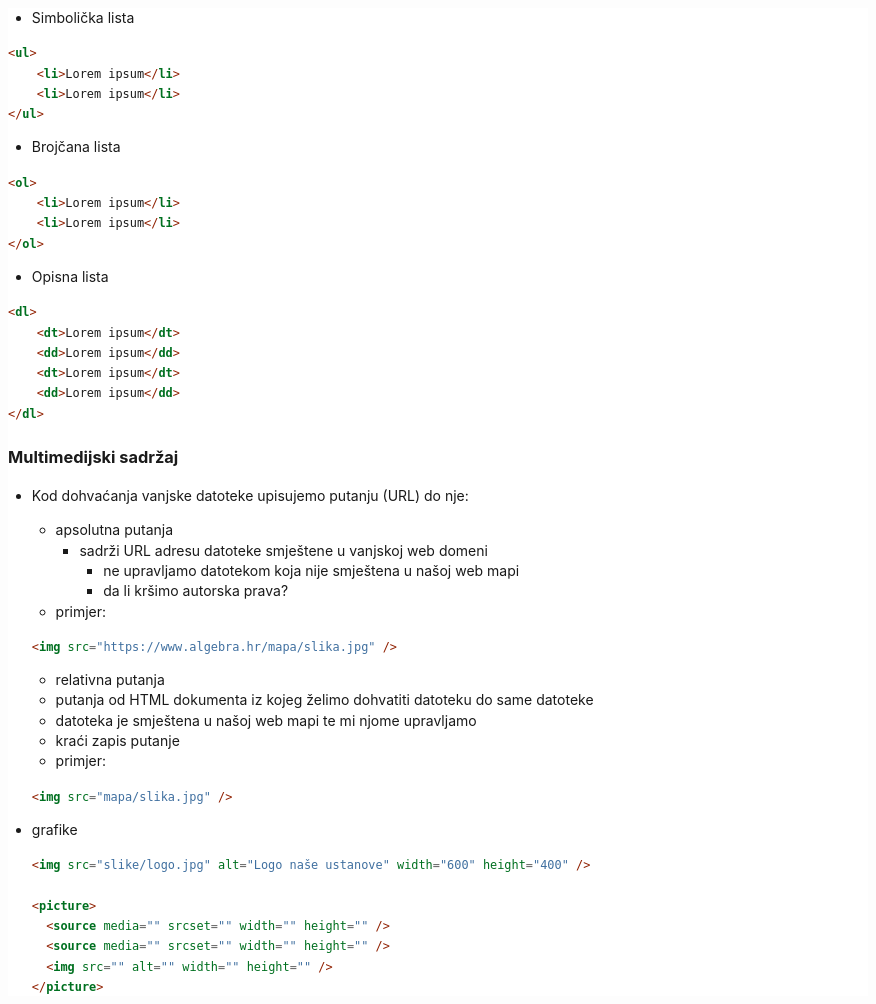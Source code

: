 * Simbolička lista

```html
<ul>
    <li>Lorem ipsum</li>
    <li>Lorem ipsum</li>
</ul>
```

* Brojčana lista

```html
<ol>
    <li>Lorem ipsum</li>
    <li>Lorem ipsum</li>
</ol>
```

* Opisna lista

```html
<dl>
    <dt>Lorem ipsum</dt>
    <dd>Lorem ipsum</dd>
    <dt>Lorem ipsum</dt>
    <dd>Lorem ipsum</dd>
</dl>
```

### Multimedijski sadržaj

* Kod dohvaćanja vanjske datoteke upisujemo putanju (URL) do nje:
  * apsolutna putanja
    * sadrži URL adresu datoteke smještene u vanjskoj web domeni
      * ne upravljamo datotekom koja nije smještena u našoj web mapi
      * da li kršimo autorska prava?
  * primjer:

  ```html
  <img src="https://www.algebra.hr/mapa/slika.jpg" />
  ```

  *  relativna putanja
    *  putanja od HTML dokumenta iz kojeg želimo dohvatiti datoteku do same datoteke
    *  datoteka je smještena u našoj web mapi te mi njome upravljamo
    *  kraći zapis putanje
    *  primjer:

  ```HTML
  <img src="mapa/slika.jpg" />
  ```

* grafike

  ```HTML
  <img src="slike/logo.jpg" alt="Logo naše ustanove" width="600" height="400" />

  <picture>
    <source media="" srcset="" width="" height="" />
    <source media="" srcset="" width="" height="" />
    <img src="" alt="" width="" height="" />
  </picture>
  ```
